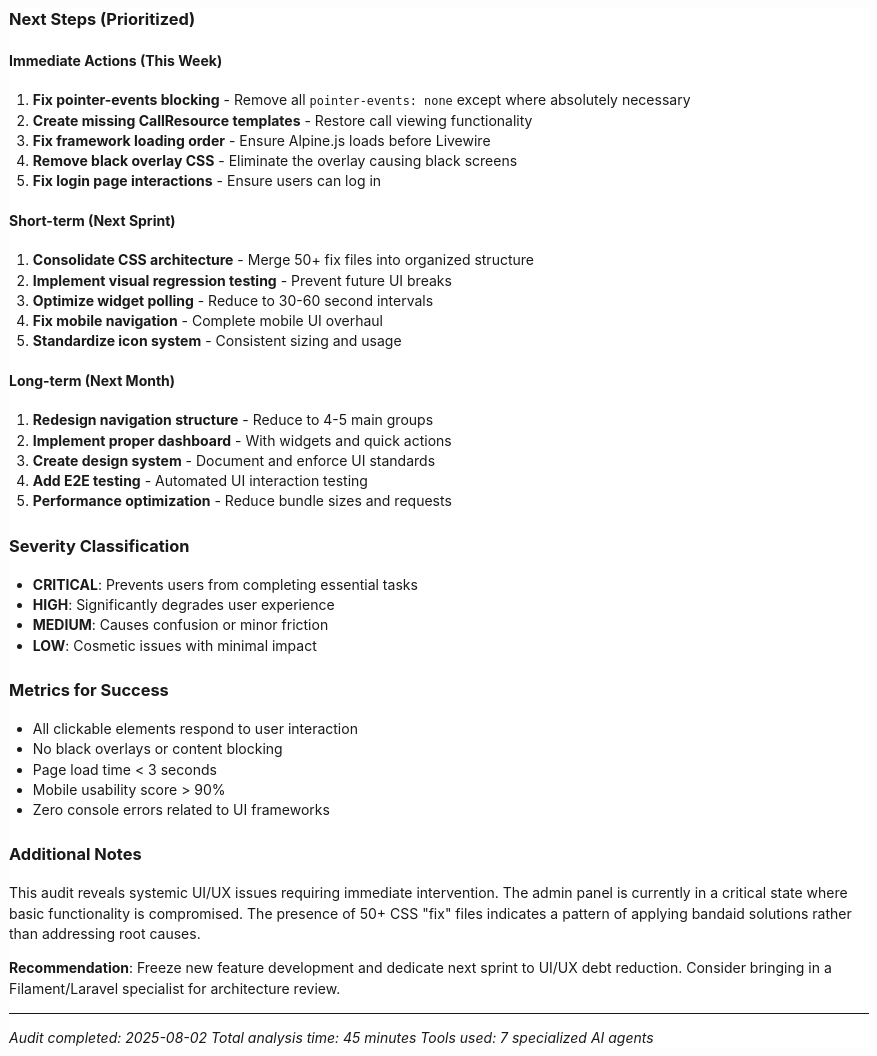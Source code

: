 ### Next Steps (Prioritized)

#### Immediate Actions (This Week)
1. **Fix pointer-events blocking** - Remove all `pointer-events: none` except where absolutely necessary
2. **Create missing CallResource templates** - Restore call viewing functionality
3. **Fix framework loading order** - Ensure Alpine.js loads before Livewire
4. **Remove black overlay CSS** - Eliminate the overlay causing black screens
5. **Fix login page interactions** - Ensure users can log in

#### Short-term (Next Sprint)
1. **Consolidate CSS architecture** - Merge 50+ fix files into organized structure
2. **Implement visual regression testing** - Prevent future UI breaks
3. **Optimize widget polling** - Reduce to 30-60 second intervals
4. **Fix mobile navigation** - Complete mobile UI overhaul
5. **Standardize icon system** - Consistent sizing and usage

#### Long-term (Next Month)
1. **Redesign navigation structure** - Reduce to 4-5 main groups
2. **Implement proper dashboard** - With widgets and quick actions
3. **Create design system** - Document and enforce UI standards
4. **Add E2E testing** - Automated UI interaction testing
5. **Performance optimization** - Reduce bundle sizes and requests

### Severity Classification
- **CRITICAL**: Prevents users from completing essential tasks
- **HIGH**: Significantly degrades user experience
- **MEDIUM**: Causes confusion or minor friction
- **LOW**: Cosmetic issues with minimal impact

### Metrics for Success
- All clickable elements respond to user interaction
- No black overlays or content blocking
- Page load time < 3 seconds
- Mobile usability score > 90%
- Zero console errors related to UI frameworks

### Additional Notes
This audit reveals systemic UI/UX issues requiring immediate intervention. The admin panel is currently in a critical state where basic functionality is compromised. The presence of 50+ CSS "fix" files indicates a pattern of applying bandaid solutions rather than addressing root causes.

**Recommendation**: Freeze new feature development and dedicate next sprint to UI/UX debt reduction. Consider bringing in a Filament/Laravel specialist for architecture review.

---
*Audit completed: 2025-08-02*
*Total analysis time: 45 minutes*
*Tools used: 7 specialized AI agents*